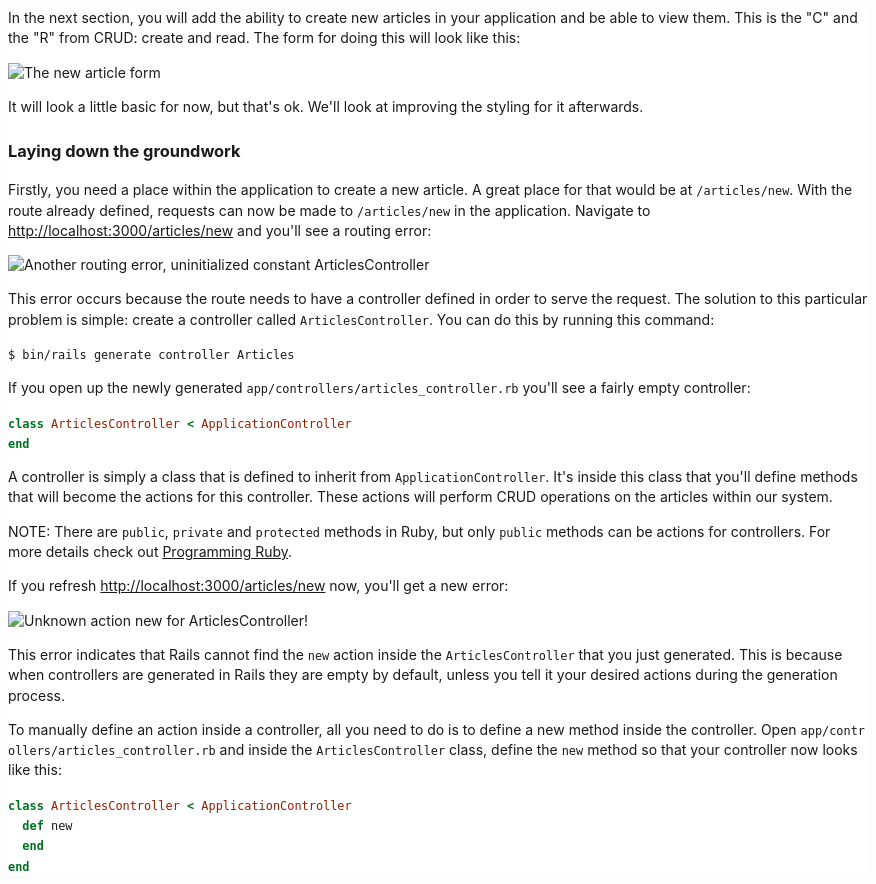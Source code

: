 In the next section, you will add the ability to create new articles in your application and be able to view them. This is the "C" and the "R" from CRUD: create and read. The form for doing this will look like this:

![The new article form](images/getting_started/new_article.png)

It will look a little basic for now, but that's ok. We'll look at improving the styling for it afterwards.

### Laying down the groundwork

Firstly, you need a place within the application to create a new article. A great place for that would be at `/articles/new`. With the route already defined, requests can now be made to `/articles/new` in the application. Navigate to <http://localhost:3000/articles/new> and you'll see a routing error:

![Another routing error, uninitialized constant ArticlesController](images/getting_started/routing_error_no_controller.png)

This error occurs because the route needs to have a controller defined in order to serve the request. The solution to this particular problem is simple: create a controller called `ArticlesController`. You can do this by running this command:

```bash
$ bin/rails generate controller Articles
```

If you open up the newly generated `app/controllers/articles_controller.rb` you'll see a fairly empty controller:

```ruby
class ArticlesController < ApplicationController
end
```

A controller is simply a class that is defined to inherit from `ApplicationController`. It's inside this class that you'll define methods that will become the actions for this controller. These actions will perform CRUD operations on the articles within our system.

NOTE: There are `public`, `private` and `protected` methods in Ruby, but only `public` methods can be actions for controllers. For more details check out [Programming Ruby](http://www.ruby-doc.org/docs/ProgrammingRuby/).

If you refresh <http://localhost:3000/articles/new> now, you'll get a new error:

![Unknown action new for ArticlesController!](images/getting_started/unknown_action_new_for_articles.png)

This error indicates that Rails cannot find the `new` action inside the `ArticlesController` that you just generated. This is because when controllers are generated in Rails they are empty by default, unless you tell it your desired actions during the generation process.

To manually define an action inside a controller, all you need to do is to define a new method inside the controller. Open `app/controllers/articles_controller.rb` and inside the `ArticlesController` class, define the `new` method so that your controller now looks like this:

```ruby
class ArticlesController < ApplicationController
  def new
  end
end
```
